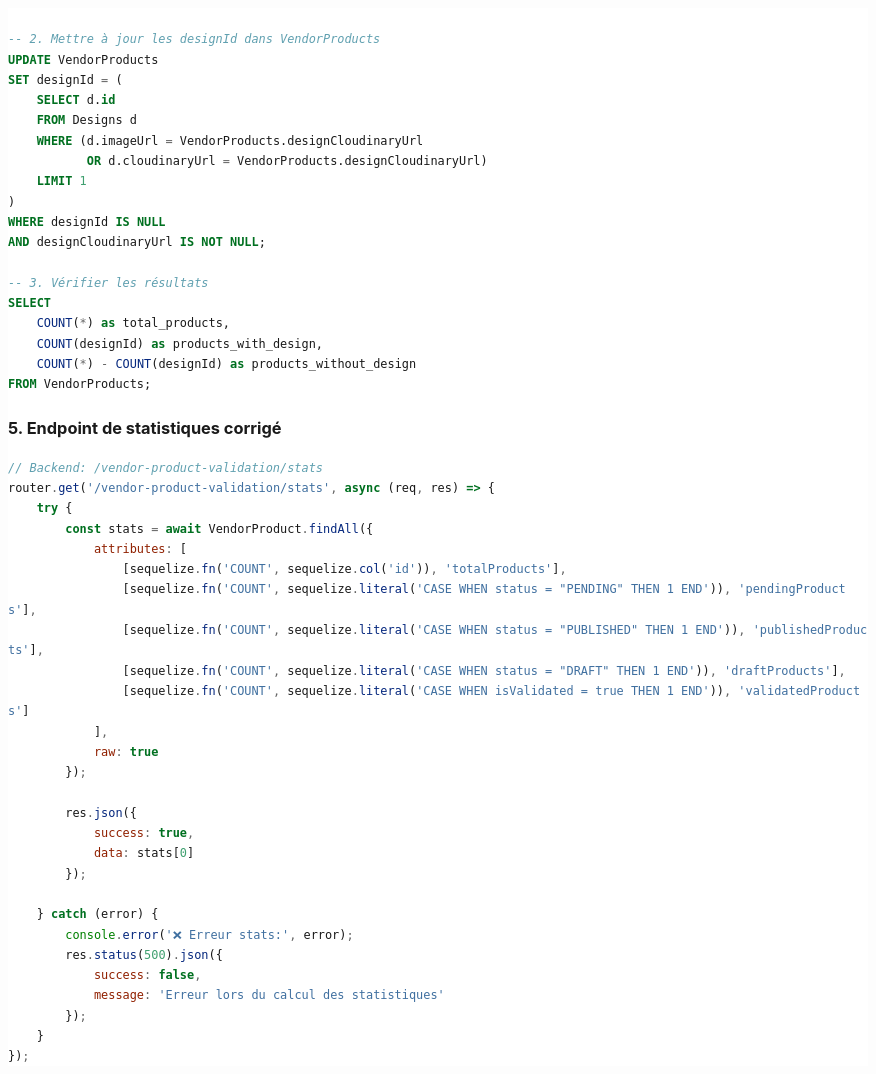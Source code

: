 ```sql

-- 2. Mettre à jour les designId dans VendorProducts
UPDATE VendorProducts 
SET designId = (
    SELECT d.id 
    FROM Designs d 
    WHERE (d.imageUrl = VendorProducts.designCloudinaryUrl 
           OR d.cloudinaryUrl = VendorProducts.designCloudinaryUrl)
    LIMIT 1
)
WHERE designId IS NULL 
AND designCloudinaryUrl IS NOT NULL;

-- 3. Vérifier les résultats
SELECT 
    COUNT(*) as total_products,
    COUNT(designId) as products_with_design,
    COUNT(*) - COUNT(designId) as products_without_design
FROM VendorProducts;
```

### 5. **Endpoint de statistiques corrigé**

```javascript
// Backend: /vendor-product-validation/stats
router.get('/vendor-product-validation/stats', async (req, res) => {
    try {
        const stats = await VendorProduct.findAll({
            attributes: [
                [sequelize.fn('COUNT', sequelize.col('id')), 'totalProducts'],
                [sequelize.fn('COUNT', sequelize.literal('CASE WHEN status = "PENDING" THEN 1 END')), 'pendingProducts'],
                [sequelize.fn('COUNT', sequelize.literal('CASE WHEN status = "PUBLISHED" THEN 1 END')), 'publishedProducts'],
                [sequelize.fn('COUNT', sequelize.literal('CASE WHEN status = "DRAFT" THEN 1 END')), 'draftProducts'],
                [sequelize.fn('COUNT', sequelize.literal('CASE WHEN isValidated = true THEN 1 END')), 'validatedProducts']
            ],
            raw: true
        });
        
        res.json({
            success: true,
            data: stats[0]
        });
        
    } catch (error) {
        console.error('❌ Erreur stats:', error);
        res.status(500).json({ 
            success: false,
            message: 'Erreur lors du calcul des statistiques' 
        });
    }
});
```
